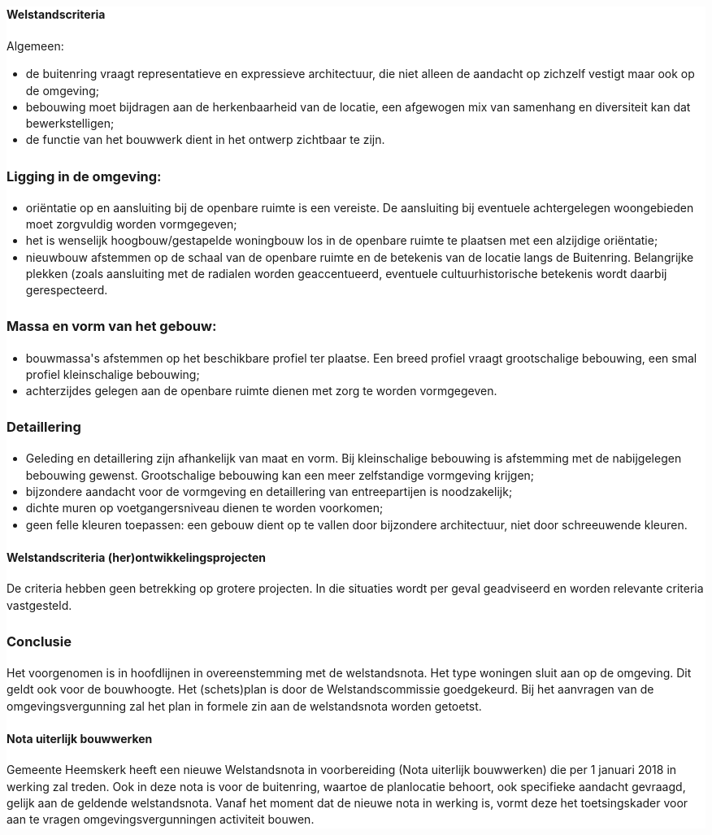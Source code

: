 #### Welstandscriteria

Algemeen:

- de buitenring vraagt representatieve en expressieve architectuur, die niet alleen de aandacht op zichzelf vestigt maar ook op de omgeving;
- bebouwing moet bijdragen aan de herkenbaarheid van de locatie, een afgewogen mix van samenhang en diversiteit kan dat bewerkstelligen;
- de functie van het bouwwerk dient in het ontwerp zichtbaar te zijn.

### Ligging in de omgeving:

- oriëntatie op en aansluiting bij de openbare ruimte is een vereiste. De aansluiting bij eventuele achtergelegen woongebieden moet zorgvuldig worden vormgegeven;
- het is wenselijk hoogbouw/gestapelde woningbouw los in de openbare ruimte te plaatsen met een alzijdige oriëntatie;
- nieuwbouw afstemmen op de schaal van de openbare ruimte en de betekenis van de locatie langs de Buitenring. Belangrijke plekken (zoals aansluiting met de radialen worden geaccentueerd, eventuele cultuurhistorische betekenis wordt daarbij gerespecteerd.

### Massa en vorm van het gebouw:

- bouwmassa's afstemmen op het beschikbare profiel ter plaatse. Een breed profiel vraagt grootschalige bebouwing, een smal profiel kleinschalige bebouwing;
- achterzijdes gelegen aan de openbare ruimte dienen met zorg te worden vormgegeven.

### Detaillering

- Geleding en detaillering zijn afhankelijk van maat en vorm. Bij kleinschalige bebouwing is afstemming met de nabijgelegen bebouwing gewenst. Grootschalige bebouwing kan een meer zelfstandige vormgeving krijgen;
- bijzondere aandacht voor de vormgeving en detaillering van entreepartijen is noodzakelijk;
- dichte muren op voetgangersniveau dienen te worden voorkomen;
- geen felle kleuren toepassen: een gebouw dient op te vallen door bijzondere architectuur, niet door schreeuwende kleuren.

#### Welstandscriteria (her)ontwikkelingsprojecten

De criteria hebben geen betrekking op grotere projecten. In die situaties wordt per geval geadviseerd en worden relevante criteria vastgesteld.

### Conclusie

Het voorgenomen is in hoofdlijnen in overeenstemming met de welstandsnota. Het type woningen sluit aan op de omgeving. Dit geldt ook voor de bouwhoogte. Het (schets)plan is door de Welstandscommissie goedgekeurd. Bij het aanvragen van de omgevingsvergunning zal het plan in formele zin aan de welstandsnota worden getoetst.

#### Nota uiterlijk bouwwerken

Gemeente Heemskerk heeft een nieuwe Welstandsnota in voorbereiding (Nota uiterlijk bouwwerken) die per 1 januari 2018 in werking zal treden. Ook in deze nota is voor de buitenring, waartoe de planlocatie behoort, ook specifieke aandacht gevraagd, gelijk aan de geldende welstandsnota. Vanaf het moment dat de nieuwe nota in werking is, vormt deze het toetsingskader voor aan te vragen omgevingsvergunningen activiteit bouwen.
